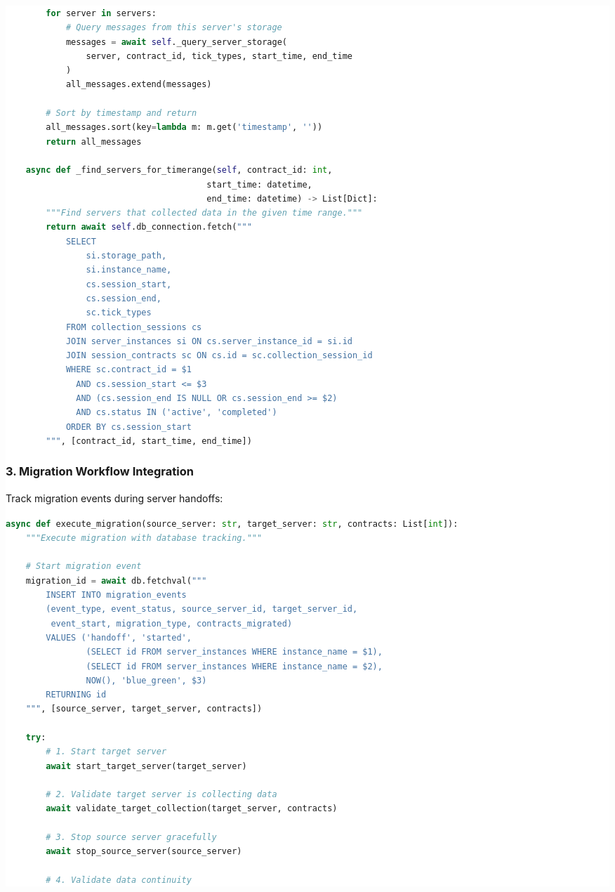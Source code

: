 ```python
        for server in servers:
            # Query messages from this server's storage
            messages = await self._query_server_storage(
                server, contract_id, tick_types, start_time, end_time
            )
            all_messages.extend(messages)
            
        # Sort by timestamp and return
        all_messages.sort(key=lambda m: m.get('timestamp', ''))
        return all_messages
        
    async def _find_servers_for_timerange(self, contract_id: int, 
                                        start_time: datetime, 
                                        end_time: datetime) -> List[Dict]:
        """Find servers that collected data in the given time range."""
        return await self.db_connection.fetch("""
            SELECT 
                si.storage_path,
                si.instance_name,
                cs.session_start,
                cs.session_end,
                sc.tick_types
            FROM collection_sessions cs
            JOIN server_instances si ON cs.server_instance_id = si.id
            JOIN session_contracts sc ON cs.id = sc.collection_session_id
            WHERE sc.contract_id = $1
              AND cs.session_start <= $3
              AND (cs.session_end IS NULL OR cs.session_end >= $2)
              AND cs.status IN ('active', 'completed')
            ORDER BY cs.session_start
        """, [contract_id, start_time, end_time])
```

### 3. Migration Workflow Integration

Track migration events during server handoffs:

```python
async def execute_migration(source_server: str, target_server: str, contracts: List[int]):
    """Execute migration with database tracking."""
    
    # Start migration event
    migration_id = await db.fetchval("""
        INSERT INTO migration_events 
        (event_type, event_status, source_server_id, target_server_id, 
         event_start, migration_type, contracts_migrated)
        VALUES ('handoff', 'started', 
                (SELECT id FROM server_instances WHERE instance_name = $1),
                (SELECT id FROM server_instances WHERE instance_name = $2),
                NOW(), 'blue_green', $3)
        RETURNING id
    """, [source_server, target_server, contracts])
    
    try:
        # 1. Start target server
        await start_target_server(target_server)
        
        # 2. Validate target server is collecting data
        await validate_target_collection(target_server, contracts)
        
        # 3. Stop source server gracefully
        await stop_source_server(source_server)
        
        # 4. Validate data continuity
```